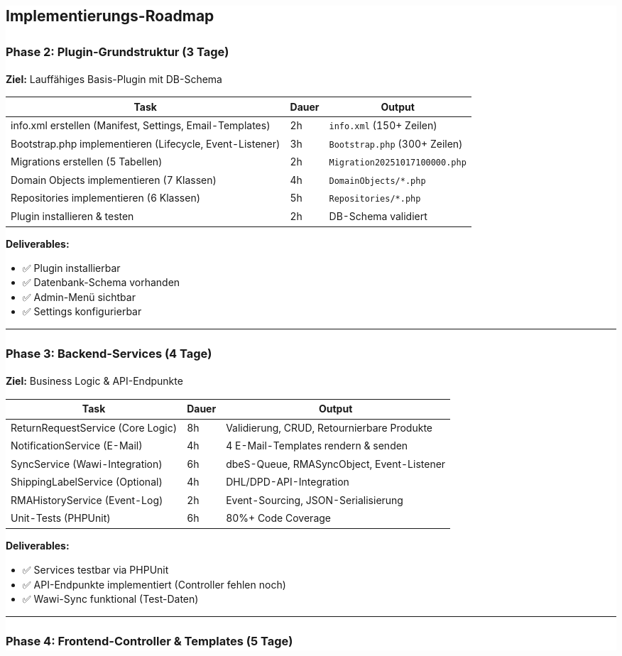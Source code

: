 
## Implementierungs-Roadmap

### Phase 2: Plugin-Grundstruktur (3 Tage)

**Ziel:** Lauffähiges Basis-Plugin mit DB-Schema

| Task | Dauer | Output |
|------|-------|--------|
| info.xml erstellen (Manifest, Settings, Email-Templates) | 2h | `info.xml` (150+ Zeilen) |
| Bootstrap.php implementieren (Lifecycle, Event-Listener) | 3h | `Bootstrap.php` (300+ Zeilen) |
| Migrations erstellen (5 Tabellen) | 2h | `Migration20251017100000.php` |
| Domain Objects implementieren (7 Klassen) | 4h | `DomainObjects/*.php` |
| Repositories implementieren (6 Klassen) | 5h | `Repositories/*.php` |
| Plugin installieren & testen | 2h | DB-Schema validiert |

**Deliverables:**
- ✅ Plugin installierbar
- ✅ Datenbank-Schema vorhanden
- ✅ Admin-Menü sichtbar
- ✅ Settings konfigurierbar

---

### Phase 3: Backend-Services (4 Tage)

**Ziel:** Business Logic & API-Endpunkte

| Task | Dauer | Output |
|------|-------|--------|
| ReturnRequestService (Core Logic) | 8h | Validierung, CRUD, Retournierbare Produkte |
| NotificationService (E-Mail) | 4h | 4 E-Mail-Templates rendern & senden |
| SyncService (Wawi-Integration) | 6h | dbeS-Queue, RMASyncObject, Event-Listener |
| ShippingLabelService (Optional) | 4h | DHL/DPD-API-Integration |
| RMAHistoryService (Event-Log) | 2h | Event-Sourcing, JSON-Serialisierung |
| Unit-Tests (PHPUnit) | 6h | 80%+ Code Coverage |

**Deliverables:**
- ✅ Services testbar via PHPUnit
- ✅ API-Endpunkte implementiert (Controller fehlen noch)
- ✅ Wawi-Sync funktional (Test-Daten)

---

### Phase 4: Frontend-Controller & Templates (5 Tage)
